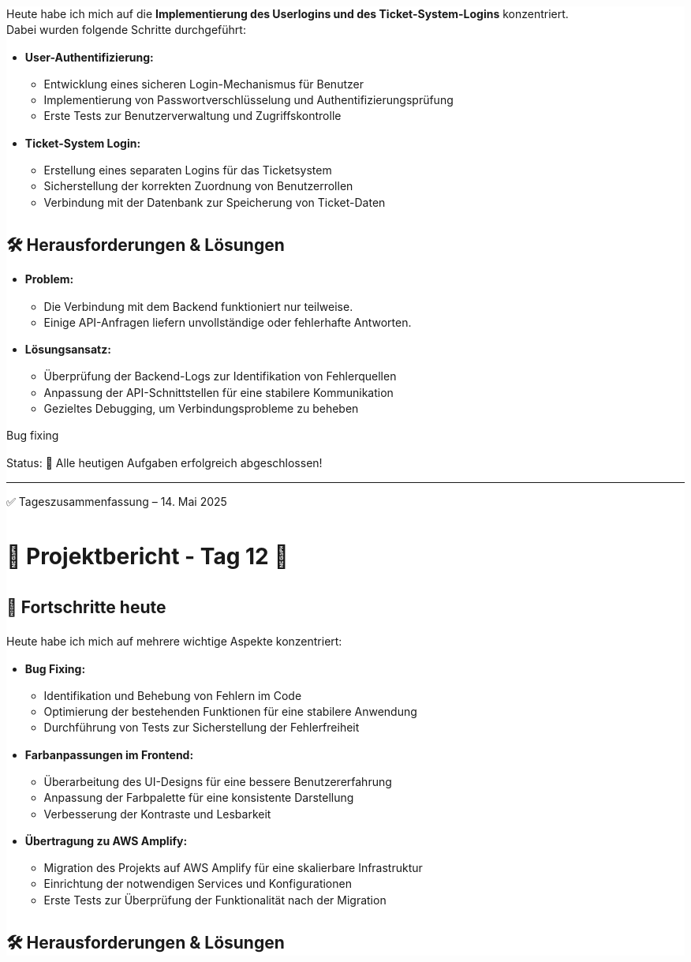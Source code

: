 Heute habe ich mich auf die **Implementierung des Userlogins und des Ticket-System-Logins** konzentriert.  
Dabei wurden folgende Schritte durchgeführt:  

- **User-Authentifizierung:**  
  - Entwicklung eines sicheren Login-Mechanismus für Benutzer  
  - Implementierung von Passwortverschlüsselung und Authentifizierungsprüfung  
  - Erste Tests zur Benutzerverwaltung und Zugriffskontrolle  

- **Ticket-System Login:**  
  - Erstellung eines separaten Logins für das Ticketsystem  
  - Sicherstellung der korrekten Zuordnung von Benutzerrollen  
  - Verbindung mit der Datenbank zur Speicherung von Ticket-Daten  

## 🛠 Herausforderungen & Lösungen  

- **Problem:**  
  - Die Verbindung mit dem Backend funktioniert nur teilweise.  
  - Einige API-Anfragen liefern unvollständige oder fehlerhafte Antworten.  

- **Lösungsansatz:**  
  - Überprüfung der Backend-Logs zur Identifikation von Fehlerquellen  
  - Anpassung der API-Schnittstellen für eine stabilere Kommunikation  
  - Gezieltes Debugging, um Verbindungsprobleme zu beheben   

Bug fixing

Status: 🎉 Alle heutigen Aufgaben erfolgreich abgeschlossen!

---
✅ Tageszusammenfassung – 14. Mai 2025

# 🚀 Projektbericht - Tag 12 🚀

## 🔄 Fortschritte heute  

Heute habe ich mich auf mehrere wichtige Aspekte konzentriert:  

- **Bug Fixing:**  
  - Identifikation und Behebung von Fehlern im Code  
  - Optimierung der bestehenden Funktionen für eine stabilere Anwendung  
  - Durchführung von Tests zur Sicherstellung der Fehlerfreiheit  

- **Farbanpassungen im Frontend:**  
  - Überarbeitung des UI-Designs für eine bessere Benutzererfahrung  
  - Anpassung der Farbpalette für eine konsistente Darstellung  
  - Verbesserung der Kontraste und Lesbarkeit  

- **Übertragung zu AWS Amplify:**  
  - Migration des Projekts auf AWS Amplify für eine skalierbare Infrastruktur  
  - Einrichtung der notwendigen Services und Konfigurationen  
  - Erste Tests zur Überprüfung der Funktionalität nach der Migration  

## 🛠 Herausforderungen & Lösungen  
